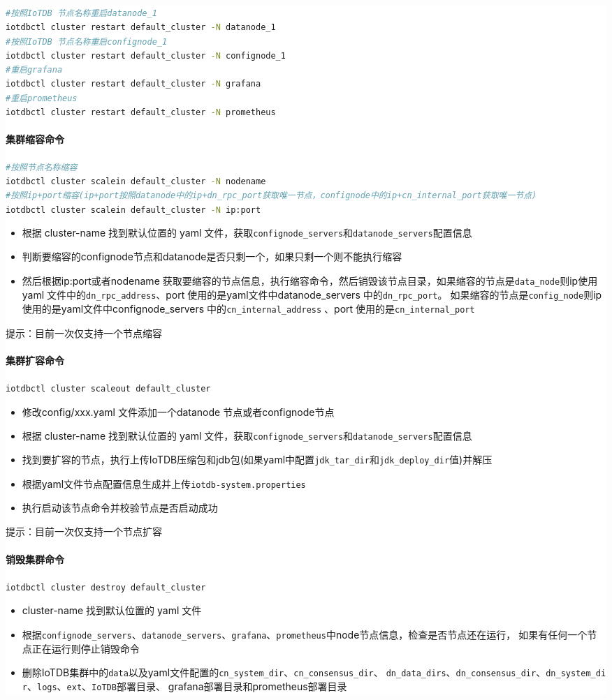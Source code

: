 ```bash
#按照IoTDB 节点名称重启datanode_1
iotdbctl cluster restart default_cluster -N datanode_1
#按照IoTDB 节点名称重启confignode_1
iotdbctl cluster restart default_cluster -N confignode_1
#重启grafana
iotdbctl cluster restart default_cluster -N grafana
#重启prometheus
iotdbctl cluster restart default_cluster -N prometheus
```

#### 集群缩容命令

```bash
#按照节点名称缩容
iotdbctl cluster scalein default_cluster -N nodename
#按照ip+port缩容(ip+port按照datanode中的ip+dn_rpc_port获取唯一节点，confignode中的ip+cn_internal_port获取唯一节点)
iotdbctl cluster scalein default_cluster -N ip:port
```
* 根据 cluster-name 找到默认位置的 yaml 文件，获取`confignode_servers`和`datanode_servers`配置信息

* 判断要缩容的confignode节点和datanode是否只剩一个，如果只剩一个则不能执行缩容

* 然后根据ip:port或者nodename 获取要缩容的节点信息，执行缩容命令，然后销毁该节点目录，如果缩容的节点是`data_node`则ip使用yaml 文件中的`dn_rpc_address`、port 使用的是yaml文件中datanode_servers 中的`dn_rpc_port`。
  如果缩容的节点是`config_node`则ip使用的是yaml文件中confignode_servers 中的`cn_internal_address` 、port 使用的是`cn_internal_port`


提示：目前一次仅支持一个节点缩容

#### 集群扩容命令

```bash
iotdbctl cluster scaleout default_cluster
```
* 修改config/xxx.yaml 文件添加一个datanode 节点或者confignode节点

* 根据 cluster-name 找到默认位置的 yaml 文件，获取`confignode_servers`和`datanode_servers`配置信息

* 找到要扩容的节点，执行上传IoTDB压缩包和jdb包(如果yaml中配置`jdk_tar_dir`和`jdk_deploy_dir`值)并解压

* 根据yaml文件节点配置信息生成并上传`iotdb-system.properties`

* 执行启动该节点命令并校验节点是否启动成功

提示：目前一次仅支持一个节点扩容

#### 销毁集群命令
```bash
iotdbctl cluster destroy default_cluster
```

* cluster-name 找到默认位置的 yaml 文件

* 根据`confignode_servers`、`datanode_servers`、`grafana`、`prometheus`中node节点信息，检查是否节点还在运行，
  如果有任何一个节点正在运行则停止销毁命令

* 删除IoTDB集群中的`data`以及yaml文件配置的`cn_system_dir`、`cn_consensus_dir`、
  `dn_data_dirs`、`dn_consensus_dir`、`dn_system_dir`、`logs`、`ext`、`IoTDB`部署目录、
  grafana部署目录和prometheus部署目录

